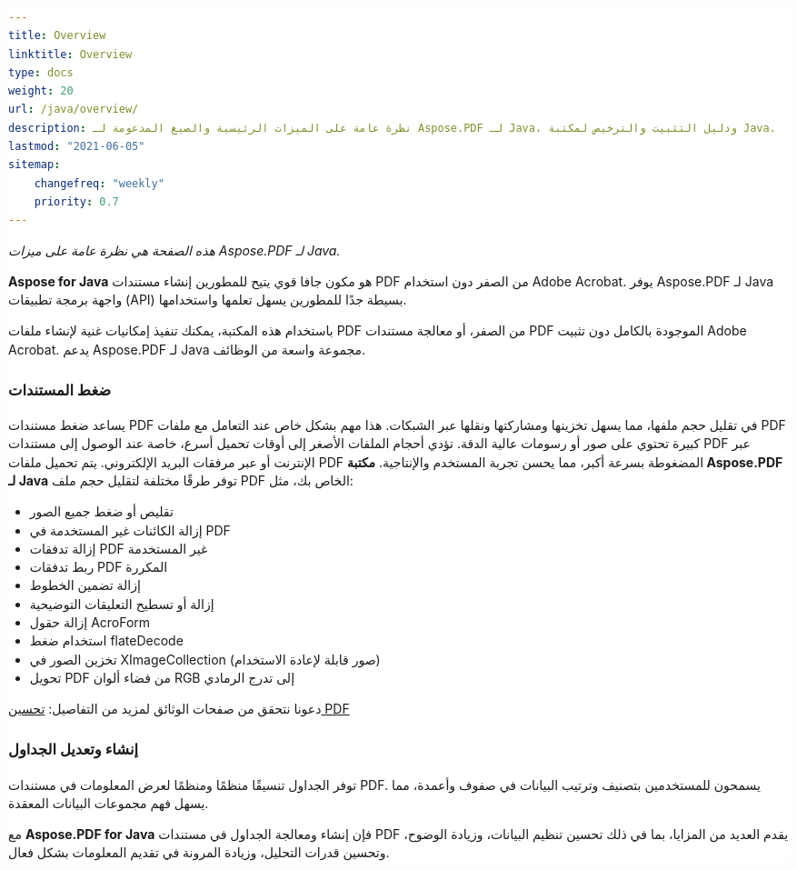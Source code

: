 ```yaml
---
title: Overview
linktitle: Overview
type: docs
weight: 20
url: /java/overview/
description: نظرة عامة على الميزات الرئيسية والصيغ المدعومة لـ Aspose.PDF لـ Java، ودليل التثبيت والترخيص لمكتبة Java.
lastmod: "2021-06-05"
sitemap:
    changefreq: "weekly"
    priority: 0.7
---
```


_هذه الصفحة هي نظرة عامة على ميزات Aspose.PDF لـ Java._

**Aspose for Java** هو مكون جافا قوي يتيح للمطورين إنشاء مستندات PDF من الصفر دون استخدام Adobe Acrobat. يوفر Aspose.PDF لـ Java واجهة برمجة تطبيقات (API) بسيطة جدًا للمطورين يسهل تعلمها واستخدامها.

باستخدام هذه المكتبة، يمكنك تنفيذ إمكانيات غنية لإنشاء ملفات PDF من الصفر، أو معالجة مستندات PDF الموجودة بالكامل دون تثبيت Adobe Acrobat. يدعم Aspose.PDF لـ Java مجموعة واسعة من الوظائف.

### ضغط المستندات

يساعد ضغط مستندات PDF في تقليل حجم ملفها، مما يسهل تخزينها ومشاركتها ونقلها عبر الشبكات.
 هذا مهم بشكل خاص عند التعامل مع ملفات PDF كبيرة تحتوي على صور أو رسومات عالية الدقة. تؤدي أحجام الملفات الأصغر إلى أوقات تحميل أسرع، خاصة عند الوصول إلى مستندات PDF عبر الإنترنت أو عبر مرفقات البريد الإلكتروني. يتم تحميل ملفات PDF المضغوطة بسرعة أكبر، مما يحسن تجربة المستخدم والإنتاجية.
**مكتبة Aspose.PDF لـ Java** توفر طرقًا مختلفة لتقليل حجم ملف PDF الخاص بك، مثل:

- تقليص أو ضغط جميع الصور
- إزالة الكائنات غير المستخدمة في PDF
- إزالة تدفقات PDF غير المستخدمة
- ربط تدفقات PDF المكررة
- إزالة تضمين الخطوط
- إزالة أو تسطيح التعليقات التوضيحية
- إزالة حقول AcroForm
- استخدام ضغط flateDecode
- تخزين الصور في XImageCollection (صور قابلة لإعادة الاستخدام)
- تحويل PDF من فضاء ألوان RGB إلى تدرج الرمادي

دعونا نتحقق من صفحات الوثائق لمزيد من التفاصيل: [تحسين PDF](/pdf/java/optimize-pdf/)

### إنشاء وتعديل الجداول

توفر الجداول تنسيقًا منظمًا ومنظمًا لعرض المعلومات في مستندات PDF. يسمحون للمستخدمين بتصنيف وترتيب البيانات في صفوف وأعمدة، مما يسهل فهم مجموعات البيانات المعقدة.

مع **Aspose.PDF for Java** فإن إنشاء ومعالجة الجداول في مستندات PDF يقدم العديد من المزايا، بما في ذلك تحسين تنظيم البيانات، وزيادة الوضوح، وتحسين قدرات التحليل، وزيادة المرونة في تقديم المعلومات بشكل فعال.
